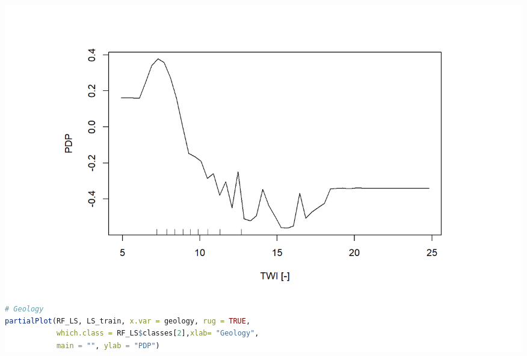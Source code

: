 <img src="06-Exp_RF_files/figure-html/par-plot-6.png" width="672" style="display: block; margin: auto;" />

```r
# Geology
partialPlot(RF_LS, LS_train, x.var = geology, rug = TRUE, 
            which.class = RF_LS$classes[2],xlab= "Geology", 
            main = "", ylab = "PDP")
```
